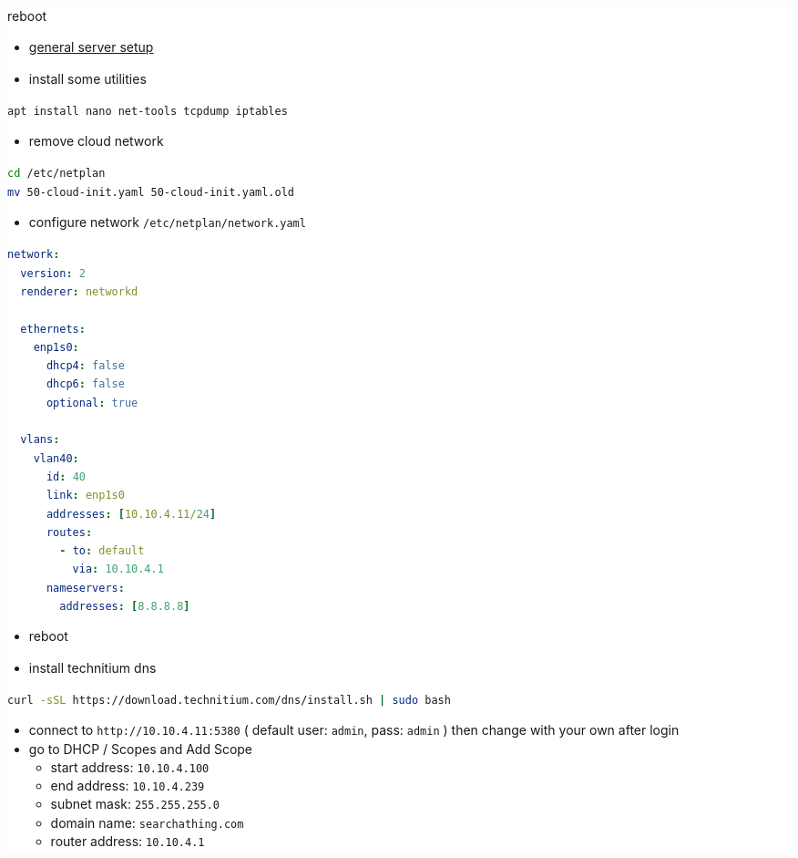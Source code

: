 reboot

- [general server setup](#general-server-setup)

- install some utilities

```sh
apt install nano net-tools tcpdump iptables
```

- remove cloud network

```sh
cd /etc/netplan
mv 50-cloud-init.yaml 50-cloud-init.yaml.old
```

- configure network `/etc/netplan/network.yaml`

```yaml
network:
  version: 2
  renderer: networkd

  ethernets:
    enp1s0:
      dhcp4: false
      dhcp6: false
      optional: true

  vlans:    
    vlan40:
      id: 40
      link: enp1s0
      addresses: [10.10.4.11/24]
      routes:
        - to: default
          via: 10.10.4.1
      nameservers:
        addresses: [8.8.8.8]
```

- reboot

- install technitium dns

```sh
curl -sSL https://download.technitium.com/dns/install.sh | sudo bash
```

- connect to `http://10.10.4.11:5380` ( default user: `admin`, pass: `admin` ) then change with your own after login
- go to DHCP / Scopes and Add Scope
  - start address: `10.10.4.100`
  - end address: `10.10.4.239`
  - subnet mask: `255.255.255.0`
  - domain name: `searchathing.com`
  - router address: `10.10.4.1`
